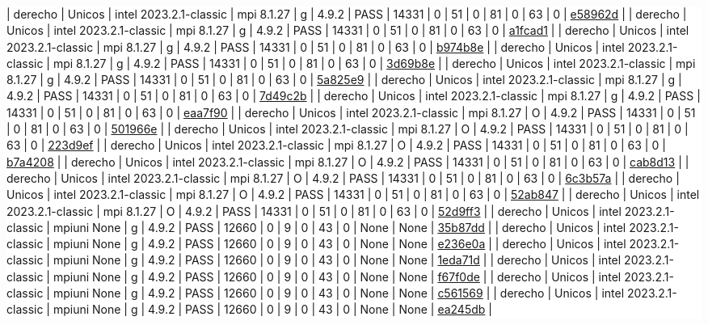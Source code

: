 | derecho | Unicos | intel 2023.2.1-classic | mpi 8.1.27  | g | 4.9.2  | PASS | 14331 | 0 | 51 | 0 | 81 | 0 | 63 | 0 | <a href="https://github.com/esmf-org/esmf-test-artifacts/tree/e58962dd62591fefbdecc6d0aeed191bb75a3702/develop/intel/2023.2.1-classic/g/mpi/8.1.27" target="_blank">e58962d</a> | 
| derecho | Unicos | intel 2023.2.1-classic | mpi 8.1.27  | g | 4.9.2  | PASS | 14331 | 0 | 51 | 0 | 81 | 0 | 63 | 0 | <a href="https://github.com/esmf-org/esmf-test-artifacts/tree/a1fcad11f876ea48a1c8678e6d550b61017efb27/develop/intel/2023.2.1-classic/g/mpi/8.1.27" target="_blank">a1fcad1</a> | 
| derecho | Unicos | intel 2023.2.1-classic | mpi 8.1.27  | g | 4.9.2  | PASS | 14331 | 0 | 51 | 0 | 81 | 0 | 63 | 0 | <a href="https://github.com/esmf-org/esmf-test-artifacts/tree/b974b8e644f11ad658e1e5fceab3b3cbc8e33d3e/develop/intel/2023.2.1-classic/g/mpi/8.1.27" target="_blank">b974b8e</a> | 
| derecho | Unicos | intel 2023.2.1-classic | mpi 8.1.27  | g | 4.9.2  | PASS | 14331 | 0 | 51 | 0 | 81 | 0 | 63 | 0 | <a href="https://github.com/esmf-org/esmf-test-artifacts/tree/3d69b8e0ef2c7269bd60421f423517e9e995c7cf/develop/intel/2023.2.1-classic/g/mpi/8.1.27" target="_blank">3d69b8e</a> | 
| derecho | Unicos | intel 2023.2.1-classic | mpi 8.1.27  | g | 4.9.2  | PASS | 14331 | 0 | 51 | 0 | 81 | 0 | 63 | 0 | <a href="https://github.com/esmf-org/esmf-test-artifacts/tree/5a825e936a5ed1bd3c525e34b7955f16c973bd95/develop/intel/2023.2.1-classic/g/mpi/8.1.27" target="_blank">5a825e9</a> | 
| derecho | Unicos | intel 2023.2.1-classic | mpi 8.1.27  | g | 4.9.2  | PASS | 14331 | 0 | 51 | 0 | 81 | 0 | 63 | 0 | <a href="https://github.com/esmf-org/esmf-test-artifacts/tree/7d49c2bd7aa0f20ff0e5765129bf7f178f904864/develop/intel/2023.2.1-classic/g/mpi/8.1.27" target="_blank">7d49c2b</a> | 
| derecho | Unicos | intel 2023.2.1-classic | mpi 8.1.27  | g | 4.9.2  | PASS | 14331 | 0 | 51 | 0 | 81 | 0 | 63 | 0 | <a href="https://github.com/esmf-org/esmf-test-artifacts/tree/eaa7f90ab1cecb8cef1cf8a6b5e6a24b6d28a285/develop/intel/2023.2.1-classic/g/mpi/8.1.27" target="_blank">eaa7f90</a> | 
| derecho | Unicos | intel 2023.2.1-classic | mpi 8.1.27  | O | 4.9.2  | PASS | 14331 | 0 | 51 | 0 | 81 | 0 | 63 | 0 | <a href="https://github.com/esmf-org/esmf-test-artifacts/tree/501966ee6d27796b89991973173fde5f24d5e07c/develop/intel/2023.2.1-classic/O/mpi/8.1.27" target="_blank">501966e</a> | 
| derecho | Unicos | intel 2023.2.1-classic | mpi 8.1.27  | O | 4.9.2  | PASS | 14331 | 0 | 51 | 0 | 81 | 0 | 63 | 0 | <a href="https://github.com/esmf-org/esmf-test-artifacts/tree/223d9ef28f36190c2a62109bc04a445b0b132687/develop/intel/2023.2.1-classic/O/mpi/8.1.27" target="_blank">223d9ef</a> | 
| derecho | Unicos | intel 2023.2.1-classic | mpi 8.1.27  | O | 4.9.2  | PASS | 14331 | 0 | 51 | 0 | 81 | 0 | 63 | 0 | <a href="https://github.com/esmf-org/esmf-test-artifacts/tree/b7a42089266df77c8aba1c3ff823cb344ed46762/develop/intel/2023.2.1-classic/O/mpi/8.1.27" target="_blank">b7a4208</a> | 
| derecho | Unicos | intel 2023.2.1-classic | mpi 8.1.27  | O | 4.9.2  | PASS | 14331 | 0 | 51 | 0 | 81 | 0 | 63 | 0 | <a href="https://github.com/esmf-org/esmf-test-artifacts/tree/cab8d13d65a90cfce6ba0247ce61681f93acf020/develop/intel/2023.2.1-classic/O/mpi/8.1.27" target="_blank">cab8d13</a> | 
| derecho | Unicos | intel 2023.2.1-classic | mpi 8.1.27  | O | 4.9.2  | PASS | 14331 | 0 | 51 | 0 | 81 | 0 | 63 | 0 | <a href="https://github.com/esmf-org/esmf-test-artifacts/tree/6c3b57af033db26d78c7bfc9efd131e34ea82cf5/develop/intel/2023.2.1-classic/O/mpi/8.1.27" target="_blank">6c3b57a</a> | 
| derecho | Unicos | intel 2023.2.1-classic | mpi 8.1.27  | O | 4.9.2  | PASS | 14331 | 0 | 51 | 0 | 81 | 0 | 63 | 0 | <a href="https://github.com/esmf-org/esmf-test-artifacts/tree/52ab847ecc3986b184baa85b65c16434c0458cae/develop/intel/2023.2.1-classic/O/mpi/8.1.27" target="_blank">52ab847</a> | 
| derecho | Unicos | intel 2023.2.1-classic | mpi 8.1.27  | O | 4.9.2  | PASS | 14331 | 0 | 51 | 0 | 81 | 0 | 63 | 0 | <a href="https://github.com/esmf-org/esmf-test-artifacts/tree/52d9ff36a5f647e2be2f56f1e366cd4f0066d93c/develop/intel/2023.2.1-classic/O/mpi/8.1.27" target="_blank">52d9ff3</a> | 
| derecho | Unicos | intel 2023.2.1-classic | mpiuni None  | g | 4.9.2  | PASS | 12660 | 0 | 9 | 0 | 43 | 0 | None | None | <a href="https://github.com/esmf-org/esmf-test-artifacts/tree/35b87ddefb32ab626f7bf480f5ac8d75376a4c48/develop/intel/2023.2.1-classic/g/mpiuni/None" target="_blank">35b87dd</a> | 
| derecho | Unicos | intel 2023.2.1-classic | mpiuni None  | g | 4.9.2  | PASS | 12660 | 0 | 9 | 0 | 43 | 0 | None | None | <a href="https://github.com/esmf-org/esmf-test-artifacts/tree/e236e0a8294b908a0df931653b32cc8086ea5754/develop/intel/2023.2.1-classic/g/mpiuni/None" target="_blank">e236e0a</a> | 
| derecho | Unicos | intel 2023.2.1-classic | mpiuni None  | g | 4.9.2  | PASS | 12660 | 0 | 9 | 0 | 43 | 0 | None | None | <a href="https://github.com/esmf-org/esmf-test-artifacts/tree/1eda71d38fe8914eb6a5a522afbc7b864270172b/develop/intel/2023.2.1-classic/g/mpiuni/None" target="_blank">1eda71d</a> | 
| derecho | Unicos | intel 2023.2.1-classic | mpiuni None  | g | 4.9.2  | PASS | 12660 | 0 | 9 | 0 | 43 | 0 | None | None | <a href="https://github.com/esmf-org/esmf-test-artifacts/tree/f67f0defacaf41434c61c674eddda7788650bd23/develop/intel/2023.2.1-classic/g/mpiuni/None" target="_blank">f67f0de</a> | 
| derecho | Unicos | intel 2023.2.1-classic | mpiuni None  | g | 4.9.2  | PASS | 12660 | 0 | 9 | 0 | 43 | 0 | None | None | <a href="https://github.com/esmf-org/esmf-test-artifacts/tree/c5615693468f08069acb9e6c52d16c5417d963cf/develop/intel/2023.2.1-classic/g/mpiuni/None" target="_blank">c561569</a> | 
| derecho | Unicos | intel 2023.2.1-classic | mpiuni None  | g | 4.9.2  | PASS | 12660 | 0 | 9 | 0 | 43 | 0 | None | None | <a href="https://github.com/esmf-org/esmf-test-artifacts/tree/ea245db3b03692f093e0b338287c3c2d0ea8571d/develop/intel/2023.2.1-classic/g/mpiuni/None" target="_blank">ea245db</a> | 
